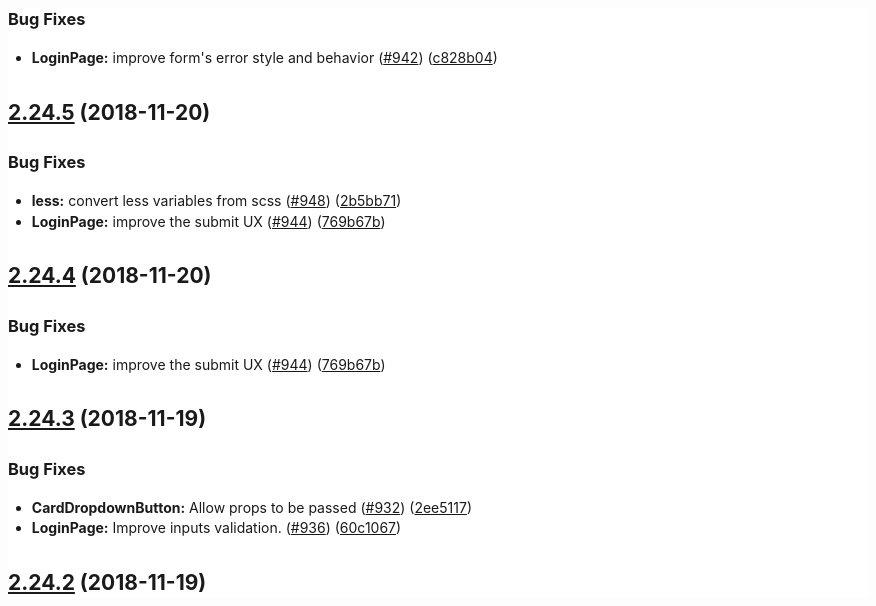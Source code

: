 
### Bug Fixes

* **LoginPage:** improve form's error style and behavior ([#942](https://github.com/patternfly/patternfly-react/issues/942)) ([c828b04](https://github.com/patternfly/patternfly-react/commit/c828b04))




<a name="2.24.5"></a>
## [2.24.5](https://github.com/patternfly/patternfly-react/compare/patternfly-react@2.24.3...patternfly-react@2.24.5) (2018-11-20)


### Bug Fixes

* **less:** convert less variables from scss ([#948](https://github.com/patternfly/patternfly-react/issues/948)) ([2b5bb71](https://github.com/patternfly/patternfly-react/commit/2b5bb71))
* **LoginPage:** improve the submit UX ([#944](https://github.com/patternfly/patternfly-react/issues/944)) ([769b67b](https://github.com/patternfly/patternfly-react/commit/769b67b))




<a name="2.24.4"></a>
## [2.24.4](https://github.com/patternfly/patternfly-react/compare/patternfly-react@2.24.3...patternfly-react@2.24.4) (2018-11-20)


### Bug Fixes

* **LoginPage:** improve the submit UX ([#944](https://github.com/patternfly/patternfly-react/issues/944)) ([769b67b](https://github.com/patternfly/patternfly-react/commit/769b67b))




<a name="2.24.3"></a>
## [2.24.3](https://github.com/patternfly/patternfly-react/compare/patternfly-react@2.24.1...patternfly-react@2.24.3) (2018-11-19)


### Bug Fixes

* **CardDropdownButton:** Allow props to be passed ([#932](https://github.com/patternfly/patternfly-react/issues/932)) ([2ee5117](https://github.com/patternfly/patternfly-react/commit/2ee5117))
* **LoginPage:** Improve inputs validation. ([#936](https://github.com/patternfly/patternfly-react/issues/936)) ([60c1067](https://github.com/patternfly/patternfly-react/commit/60c1067))




<a name="2.24.2"></a>
## [2.24.2](https://github.com/patternfly/patternfly-react/compare/patternfly-react@2.24.1...patternfly-react@2.24.2) (2018-11-19)
